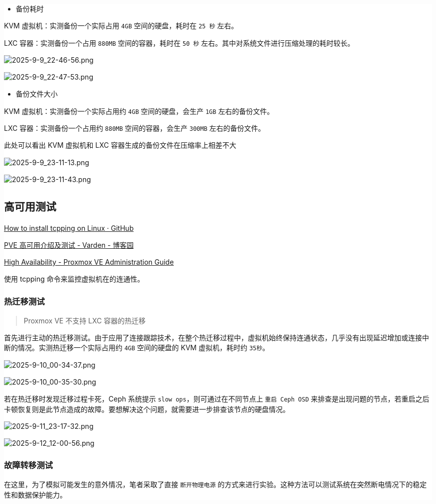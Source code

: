 - 备份耗时

KVM 虚拟机：实测备份一个实际占用 `4GB` 空间的硬盘，耗时在 `25 秒` 左右。

LXC 容器：实测备份一个占用 `880MB` 空间的容器，耗时在 `50 秒` 左右。其中对系统文件进行压缩处理的耗时较长。

![2025-9-9_22-46-56.png](https://cdn.tsanfer.com/image/2025-9-9_22-46-56.png "备份 KVM 虚拟机")

![2025-9-9_22-47-53.png](https://cdn.tsanfer.com/image/2025-9-9_22-47-53.png "备份 LXC 容器")

- 备份文件大小

KVM 虚拟机：实测备份一个实际占用约 `4GB` 空间的硬盘，会生产 `1GB` 左右的备份文件。

LXC 容器：实测备份一个占用约 `880MB` 空间的容器，会生产 `300MB` 左右的备份文件。

此处可以看出 KVM 虚拟机和 LXC 容器生成的备份文件在压缩率上相差不大

![2025-9-9_23-11-13.png](https://cdn.tsanfer.com/image/2025-9-9_23-11-13.png "KVM 虚拟机备份文件")

![2025-9-9_23-11-43.png](https://cdn.tsanfer.com/image/2025-9-9_23-11-43.png "LXC 容器备份文件")

## 高可用测试

[How to install tcpping on Linux · GitHub](https://gist.github.com/cnDelbert/5fb06ccf10c19dbce3a7)

[PVE 高可用介绍及测试 - Varden - 博客园](https://www.cnblogs.com/varden/p/15211238.html)

[High Availability - Proxmox VE Administration Guide](https://pve.proxmox.com/pve-docs/pve-admin-guide.html#chapter_ha_manager)

使用 tcpping 命令来监控虚拟机在的连通性。

### 热迁移测试

> Proxmox VE 不支持 LXC 容器的热迁移

首先进行主动的热迁移测试。由于应用了连接跟踪技术，在整个热迁移过程中，虚拟机始终保持连通状态，几乎没有出现延迟增加或连接中断的情况。实测热迁移一个实际占用约 `4GB` 空间的硬盘的 KVM 虚拟机，耗时约 `35秒`。

![2025-9-10_00-34-37.png](https://cdn.tsanfer.com/image/2025-9-10_00-34-37.png "KVM 虚拟机热迁移过程")

![2025-9-10_00-35-30.png](https://cdn.tsanfer.com/image/2025-9-10_00-35-30.png "通过 tcpping 监控热迁移时的网络连通性")

若在热迁移时发现迁移过程卡死，Ceph 系统提示 `slow ops`，则可通过在不同节点上 `重启 Ceph OSD` 来排查是出现问题的节点，若重启之后卡顿恢复则是此节点造成的故障。要想解决这个问题，就需要进一步排查该节点的硬盘情况。

![2025-9-11_23-17-32.png](https://cdn.tsanfer.com/image/2025-9-11_23-17-32.png "硬盘性能过低导致 Ceph 卡顿")

![2025-9-12_12-00-56.png](https://cdn.tsanfer.com/image/2025-9-12_12-00-56.png "由于硬盘卡顿，导致 Ceph mon 停止运行")

### 故障转移测试

在这里，为了模拟可能发生的意外情况，笔者采取了直接 `断开物理电源` 的方式来进行实验。这种方法可以测试系统在突然断电情况下的稳定性和数据保护能力。
